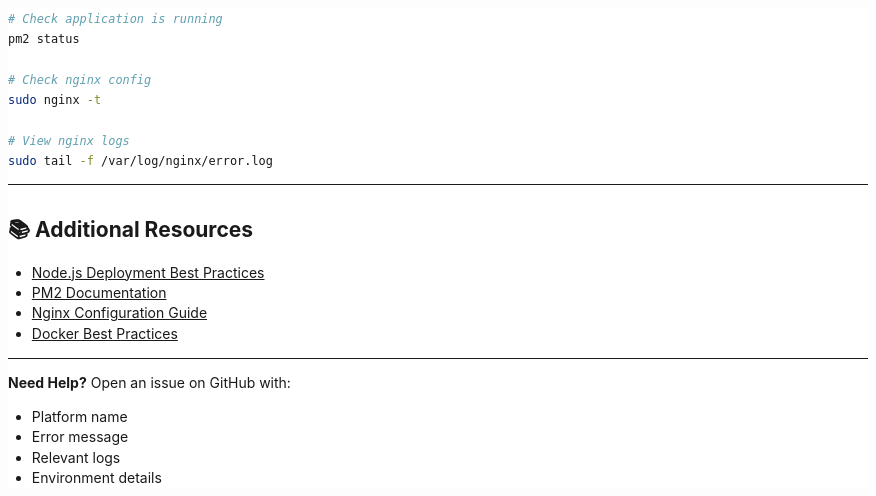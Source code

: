 ```bash
# Check application is running
pm2 status

# Check nginx config
sudo nginx -t

# View nginx logs
sudo tail -f /var/log/nginx/error.log
```

---

## 📚 Additional Resources

- [Node.js Deployment Best Practices](https://nodejs.org/en/docs/guides/simple-profiling/)
- [PM2 Documentation](https://pm2.keymetrics.io/docs/usage/quick-start/)
- [Nginx Configuration Guide](https://nginx.org/en/docs/)
- [Docker Best Practices](https://docs.docker.com/develop/dev-best-practices/)

---

**Need Help?** Open an issue on GitHub with:
- Platform name
- Error message
- Relevant logs
- Environment details